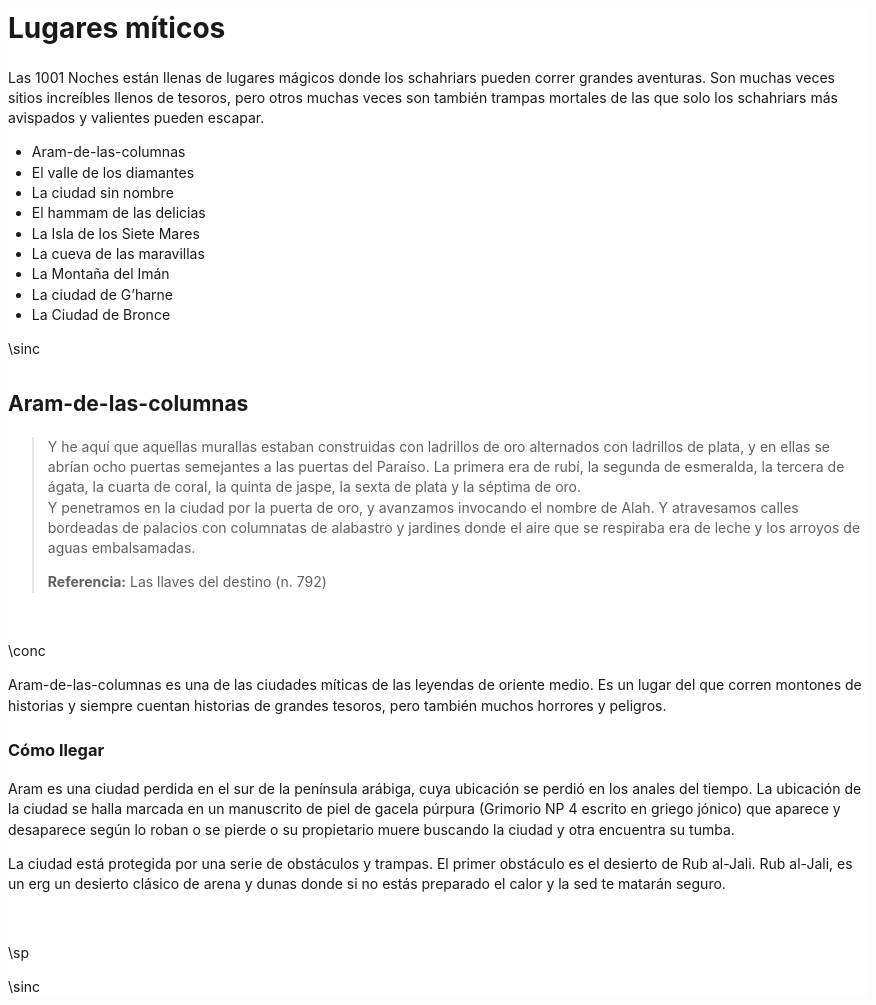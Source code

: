 # Lugares míticos

Las 1001 Noches están llenas de lugares mágicos donde los schahriars pueden correr grandes aventuras. Son muchas veces sitios increíbles llenos de tesoros, pero otros muchas veces son también trampas mortales de las que solo los schahriars más avispados y valientes pueden escapar.

* Aram-de-las-columnas
* El valle de los diamantes
* La ciudad sin nombre
* El hammam de las delicias
* La Isla de los Siete Mares
* La cueva de las maravillas
* La Montaña del Imán
* La ciudad de G’harne
* La Ciudad de Bronce

\sinc

## Aram-de-las-columnas

> Y he aquí que aquellas murallas estaban construidas con ladrillos de oro alternados con ladrillos de plata, y en ellas se abrían ocho puertas semejantes a las puertas del Paraíso. La primera era de rubí, la segunda de esmeralda, la tercera de ágata, la cuarta de coral, la quinta de jaspe, la sexta de plata y la séptima de oro.  
> Y penetramos en la ciudad por la puerta de oro, y avanzamos invocando el nombre de Alah. Y atravesamos calles bordeadas de palacios con columnatas de alabastro y jardines donde el aire que se respiraba era de leche y los arroyos de aguas embalsamadas.
> 
> **Referencia:** Las llaves del destino (n. 792)

&nbsp;

\conc

Aram-de-las-columnas es una de las ciudades míticas de las leyendas de oriente medio. Es un lugar del que corren montones de historias y siempre cuentan historias de grandes tesoros, pero también muchos horrores y peligros.

### Cómo llegar

Aram es una ciudad perdida en el sur de la península arábiga, cuya ubicación se perdió en los anales del tiempo. La ubicación de la ciudad se halla marcada en un manuscrito de piel de gacela púrpura (Grimorio NP 4 escrito en griego jónico) que aparece y desaparece según lo roban o se pierde o su propietario muere buscando la ciudad y otra encuentra su tumba.

La ciudad está protegida por una serie de obstáculos y trampas. El primer obstáculo es el desierto de Rub al-Jali. Rub al-Jali, es un erg un desierto clásico de arena y dunas donde si no estás preparado el calor y la sed te matarán seguro.

&nbsp;

\sp

\sinc
